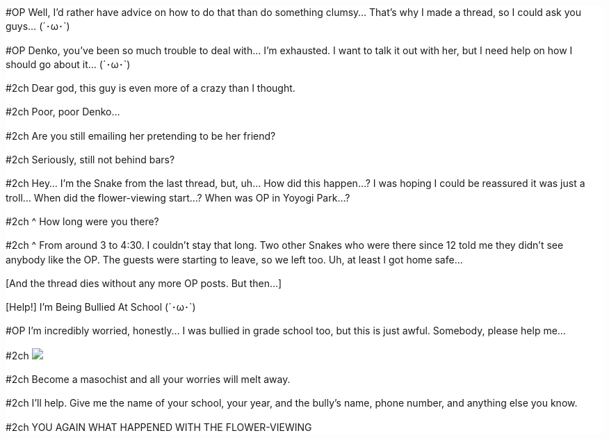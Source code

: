 #OP
Well, I’d rather have advice on how to do that than do something clumsy…
That’s why I made a thread, so I could ask you guys… (´･ω･`)

#OP
Denko, you’ve been so much trouble to deal with… I’m exhausted.
I want to talk it out with her, but I need help on how I should go about it… (´･ω･`)

#2ch
Dear god, this guy is even more of a crazy than I thought.

#2ch
Poor, poor Denko…

#2ch
Are you still emailing her pretending to be her friend?

#2ch
Seriously, still not behind bars?

#2ch
Hey…
I’m the Snake from the last thread, but, uh…
How did this happen…? I was hoping I could be reassured it was just a troll…
When did the flower-viewing start…? When was OP in Yoyogi Park…?

#2ch
^ How long were you there?

#2ch
^ From around 3 to 4:30. I couldn’t stay that long.
Two other Snakes who were there since 12 told me they didn’t see anybody like the OP.
The guests were starting to leave, so we left too. Uh, at least I got home safe…


[And the thread dies without any more OP posts. But then…]




[Help!] I’m Being Bullied At School (´･ω･`)

#OP
I’m incredibly worried, honestly…
I was bullied in grade school too, but this is just awful.
Somebody, please help me…

#2ch
![](http://media.tumblr.com/tumblr_m2y328nlmZ1qgji20.png)

#2ch
Become a masochist and all your worries will melt away.

#2ch
I’ll help. Give me the name of your school, your year, and the bully’s name, phone number, and anything else you know.

#2ch
YOU AGAIN
WHAT HAPPENED WITH THE FLOWER-VIEWING
